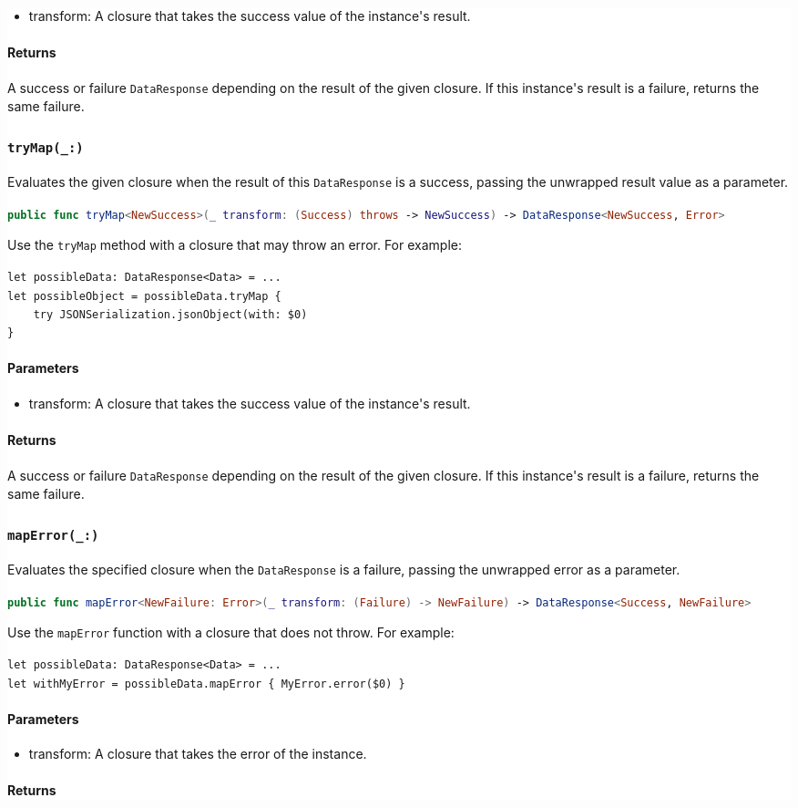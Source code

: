   - transform: A closure that takes the success value of the instance's result.

#### Returns

A success or failure `DataResponse` depending on the result of the given closure. If this instance's result is a failure, returns the same failure.

### `tryMap(_:)`

Evaluates the given closure when the result of this `DataResponse` is a success, passing the unwrapped result
value as a parameter.

``` swift
public func tryMap<NewSuccess>(_ transform: (Success) throws -> NewSuccess) -> DataResponse<NewSuccess, Error> 
```

Use the `tryMap` method with a closure that may throw an error. For example:

``` 
let possibleData: DataResponse<Data> = ...
let possibleObject = possibleData.tryMap {
    try JSONSerialization.jsonObject(with: $0)
}
```

#### Parameters

  - transform: A closure that takes the success value of the instance's result.

#### Returns

A success or failure `DataResponse` depending on the result of the given closure. If this instance's result is a failure, returns the same failure.

### `mapError(_:)`

Evaluates the specified closure when the `DataResponse` is a failure, passing the unwrapped error as a parameter.

``` swift
public func mapError<NewFailure: Error>(_ transform: (Failure) -> NewFailure) -> DataResponse<Success, NewFailure> 
```

Use the `mapError` function with a closure that does not throw. For example:

``` 
let possibleData: DataResponse<Data> = ...
let withMyError = possibleData.mapError { MyError.error($0) }
```

#### Parameters

  - transform: A closure that takes the error of the instance.

#### Returns

